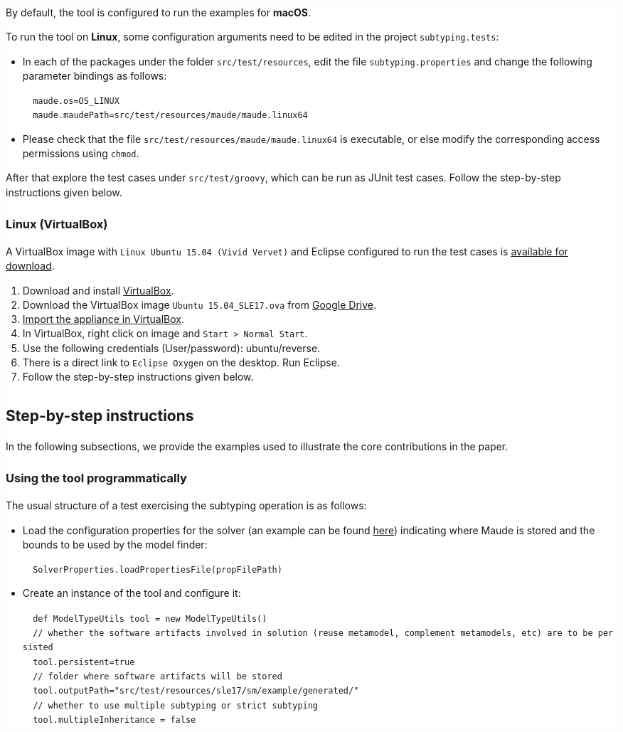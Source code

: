 By default, the tool is configured to run the examples for **macOS**. 

To run the tool on **Linux**, some configuration arguments need to be edited in the project `subtyping.tests`:
* In each of the packages under the folder `src/test/resources`, edit the file `subtyping.properties` and change the following parameter bindings as follows:

		maude.os=OS_LINUX
		maude.maudePath=src/test/resources/maude/maude.linux64 

* Please check that the file `src/test/resources/maude/maude.linux64` is executable, or else modify the corresponding access permissions using `chmod`.

After that explore the test cases under `src/test/groovy`, which can be run as JUnit test cases. Follow the step-by-step instructions given below.

### Linux (VirtualBox)

A VirtualBox image with `Linux Ubuntu 15.04 (Vivid Vervet)` and Eclipse configured to run the test cases is [available for download](https://docs.oracle.com/cd/E26217_01/E26796/html/qs-import-vm.html).

1. Download and install [VirtualBox](https://www.virtualbox.org/wiki/Downloads).
2. Download the VirtualBox image `Ubuntu 15.04_SLE17.ova` from [Google Drive](https://drive.google.com/file/d/0ByBrw5bkMQahOTZKTU1reHhXMk0/view?usp=sharing).
3. [Import the appliance in VirtualBox](https://docs.oracle.com/cd/E26217_01/E26796/html/qs-import-vm.html).
4. In VirtualBox, right click on image and `Start > Normal Start`.
5. Use the following credentials (User/password): ubuntu/reverse.
6. There is a direct link to `Eclipse Oxygen` on the desktop. Run Eclipse.
7. Follow the step-by-step instructions given below.




## Step-by-step instructions

In the following subsections, we provide the examples used to illustrate the core contributions in the paper.


### Using the tool programmatically

The usual structure of a test exercising the subtyping operation is as follows:

* Load the configuration properties for the solver (an example can be found [here](./subtyping.tests/src/test/resources/sle17/sm/example/subtyping.properties)) indicating where Maude is stored and the bounds to be used by the model finder:

		SolverProperties.loadPropertiesFile(propFilePath)

* Create an instance of the tool and configure it:

		def ModelTypeUtils tool = new ModelTypeUtils()
		// whether the software artifacts involved in solution (reuse metamodel, complement metamodels, etc) are to be persisted
		tool.persistent=true
		// folder where software artifacts will be stored 
		tool.outputPath="src/test/resources/sle17/sm/example/generated/"
		// whether to use multiple subtyping or strict subtyping
		tool.multipleInheritance = false
